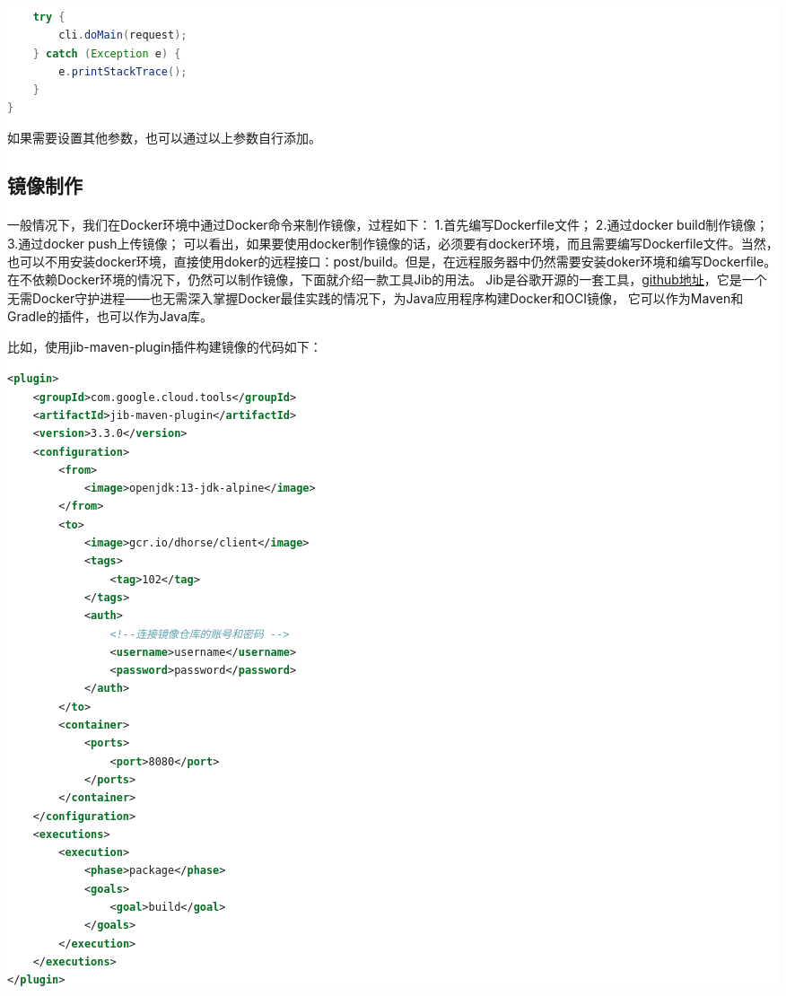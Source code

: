 ```java
	try {
		cli.doMain(request);
	} catch (Exception e) {
		e.printStackTrace();
	}
}
```

如果需要设置其他参数，也可以通过以上参数自行添加。

## 镜像制作

一般情况下，我们在Docker环境中通过Docker命令来制作镜像，过程如下：
1.首先编写Dockerfile文件；
2.通过docker build制作镜像；
3.通过docker push上传镜像；
可以看出，如果要使用docker制作镜像的话，必须要有docker环境，而且需要编写Dockerfile文件。当然，也可以不用安装docker环境，直接使用doker的远程接口：post/build。但是，在远程服务器中仍然需要安装doker环境和编写Dockerfile。在不依赖Docker环境的情况下，仍然可以制作镜像，下面就介绍一款工具Jib的用法。
Jib是谷歌开源的一套工具，[github地址](https://github.com/GoogleContainerTools/jib)，它是一个无需Docker守护进程——也无需深入掌握Docker最佳实践的情况下，为Java应用程序构建Docker和OCI镜像， 它可以作为Maven和Gradle的插件，也可以作为Java库。

比如，使用jib-maven-plugin插件构建镜像的代码如下：

```xml
<plugin>
	<groupId>com.google.cloud.tools</groupId>
	<artifactId>jib-maven-plugin</artifactId>
	<version>3.3.0</version>
	<configuration>
		<from>
			<image>openjdk:13-jdk-alpine</image>
		</from>
		<to>
			<image>gcr.io/dhorse/client</image>
			<tags>
				<tag>102</tag>
			</tags>
			<auth>
				<!--连接镜像仓库的账号和密码 -->
				<username>username</username>
				<password>password</password>
			</auth>
		</to>
		<container>
			<ports>
				<port>8080</port>
			</ports>
		</container>
	</configuration>
	<executions>
		<execution>
			<phase>package</phase>
			<goals>
				<goal>build</goal>
			</goals>
		</execution>
	</executions>
</plugin>
```
